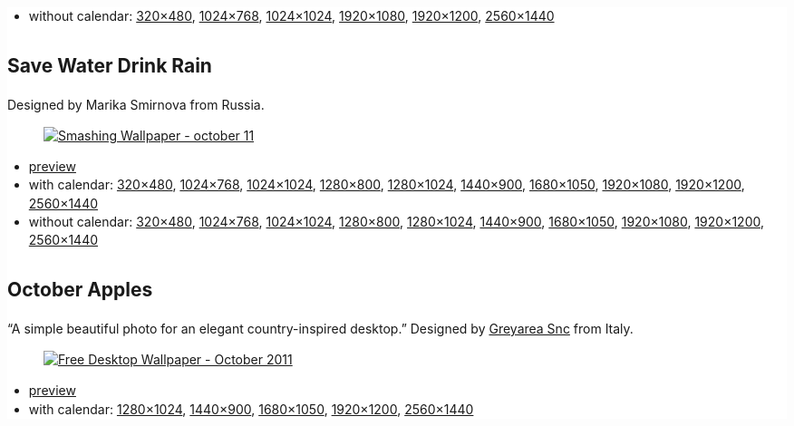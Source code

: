 *   without calendar: [320&times;480](https://smashingmagazine.com/files/wallpapers/october-11/october-11-singing_masters__2-nocal-320x480.jpg), [1024&times;768](https://smashingmagazine.com/files/wallpapers/october-11/october-11-singing_masters__2-nocal-1024x768.jpg), [1024&times;1024](https://smashingmagazine.com/files/wallpapers/october-11/october-11-singing_masters__2-nocal-1024x1024.jpg), [1920&times;1080](https://smashingmagazine.com/files/wallpapers/october-11/october-11-singing_masters__2-nocal-1920x1080.jpg), [1920&times;1200](https://smashingmagazine.com/files/wallpapers/october-11/october-11-singing_masters__2-nocal-1920x1200.jpg), [2560&times;1440](https://smashingmagazine.com/files/wallpapers/october-11/october-11-singing_masters__2-nocal-2560x1440.jpg)

## Save Water Drink Rain

Designed by Marika Smirnova from Russia.

<figure><a href="https://smashingmagazine.com/files/wallpapers/october-11/full/save_water__98.jpg"><img loading="lazy" decoding="async" src="https://smashingmagazine.com/files/wallpapers/october-11/save_water__98.jpg" alt="Smashing Wallpaper - october 11" width="500" height="312" /></a></figure>

*   [preview](https://smashingmagazine.com/files/wallpapers/october-11/full/save_water__98.jpg)
*   with calendar: [320&times;480](https://smashingmagazine.com/files/wallpapers/october-11/october-11-save_water__98-calendar-320x480.jpg), [1024&times;768](https://smashingmagazine.com/files/wallpapers/october-11/october-11-save_water__98-calendar-1024x768.jpg), [1024&times;1024](https://smashingmagazine.com/files/wallpapers/october-11/october-11-save_water__98-calendar-1024x1024.jpg), [1280&times;800](https://smashingmagazine.com/files/wallpapers/october-11/october-11-save_water__98-calendar-1280x800.jpg), [1280&times;1024](https://smashingmagazine.com/files/wallpapers/october-11/october-11-save_water__98-calendar-1280x1024.jpg), [1440&times;900](https://smashingmagazine.com/files/wallpapers/october-11/october-11-save_water__98-calendar-1440x900.jpg), [1680&times;1050](https://smashingmagazine.com/files/wallpapers/october-11/october-11-save_water__98-calendar-1680x1050.jpg), [1920&times;1080](https://smashingmagazine.com/files/wallpapers/october-11/october-11-save_water__98-calendar-1920x1080.jpg), [1920&times;1200](https://smashingmagazine.com/files/wallpapers/october-11/october-11-save_water__98-calendar-1920x1200.jpg), [2560&times;1440](https://smashingmagazine.com/files/wallpapers/october-11/october-11-save_water__98-calendar-2560x1440.jpg)
*   without calendar: [320&times;480](https://smashingmagazine.com/files/wallpapers/october-11/october-11-save_water__98-nocal-320x480.jpg), [1024&times;768](https://smashingmagazine.com/files/wallpapers/october-11/october-11-save_water__98-nocal-1024x768.jpg), [1024&times;1024](https://smashingmagazine.com/files/wallpapers/october-11/october-11-save_water__98-nocal-1024x1024.jpg), [1280&times;800](https://smashingmagazine.com/files/wallpapers/october-11/october-11-save_water__98-nocal-1280x800.jpg), [1280&times;1024](https://smashingmagazine.com/files/wallpapers/october-11/october-11-save_water__98-nocal-1280x1024.jpg), [1440&times;900](https://smashingmagazine.com/files/wallpapers/october-11/october-11-save_water__98-nocal-1440x900.jpg), [1680&times;1050](https://smashingmagazine.com/files/wallpapers/october-11/october-11-save_water__98-nocal-1680x1050.jpg), [1920&times;1080](https://smashingmagazine.com/files/wallpapers/october-11/october-11-save_water__98-nocal-1920x1080.jpg), [1920&times;1200](https://smashingmagazine.com/files/wallpapers/october-11/october-11-save_water__98-nocal-1920x1200.jpg), [2560&times;1440](https://smashingmagazine.com/files/wallpapers/october-11/october-11-save_water__98-nocal-2560x1440.jpg)

## October Apples

“A simple beautiful photo for an elegant country-inspired desktop.” Designed by <a href="https://www.greyarea.it">Greyarea Snc</a> from Italy.

<figure><a href="https://archive.smashing.media/assets/344dbf88-fdf9-42bb-adb4-46f01eedd629/81132098-7921-4cfb-83b1-85362daa160c/ga-apple-50.jpg"><img loading="lazy" decoding="async" src="https://archive.smashing.media/assets/344dbf88-fdf9-42bb-adb4-46f01eedd629/f3814b73-2298-4c3f-90be-e78c41ab2c8e/ga-apple-50.jpg" alt="Free Desktop Wallpaper - October 2011" width="500" height="312" /></a></figure>

*   [preview](https://archive.smashing.media/assets/344dbf88-fdf9-42bb-adb4-46f01eedd629/81132098-7921-4cfb-83b1-85362daa160c/ga-apple-50.jpg)
*   with calendar: [1280&times;1024](https://smashingmagazine.com/files/wallpapers/october-11/october-11-ga_apple__50-calendar-1280x1024.jpg), [1440&times;900](https://smashingmagazine.com/files/wallpapers/october-11/october-11-ga_apple__50-calendar-1440x900.jpg), [1680&times;1050](https://smashingmagazine.com/files/wallpapers/october-11/october-11-ga_apple__50-calendar-1680x1050.jpg), [1920&times;1200](https://smashingmagazine.com/files/wallpapers/october-11/october-11-ga_apple__50-calendar-1920x1200.jpg), [2560&times;1440](https://smashingmagazine.com/files/wallpapers/october-11/october-11-ga_apple__50-calendar-2560x1440.jpg)